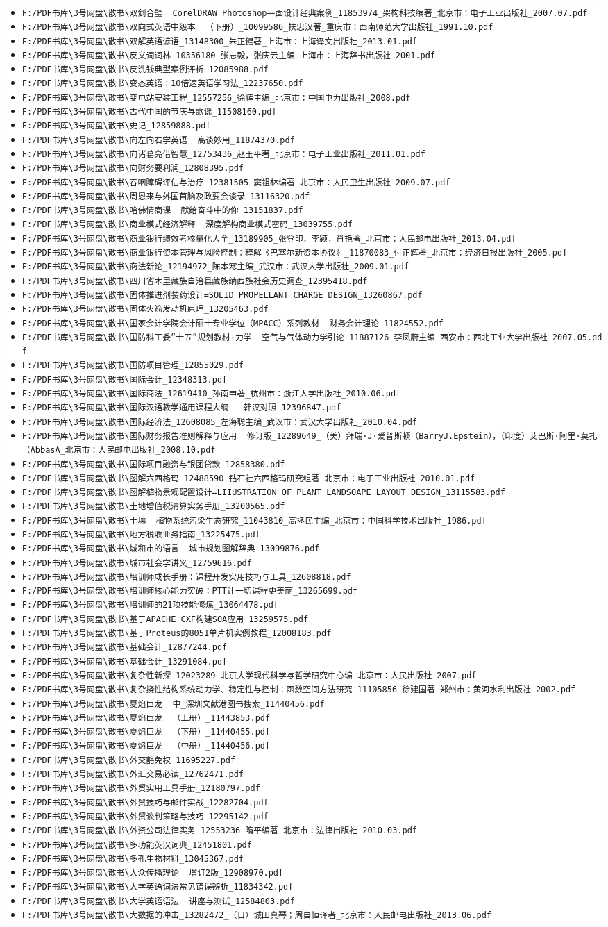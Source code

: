 - `F:/PDF书库\3号网盘\散书\双剑合璧  CorelDRAW Photoshop平面设计经典案例_11853974_架构科技编著_北京市：电子工业出版社_2007.07.pdf`
- `F:/PDF书库\3号网盘\散书\双向式英语中级本  （下册）_10099586_扶忠汉著_重庆市：西南师范大学出版社_1991.10.pdf`
- `F:/PDF书库\3号网盘\散书\双解英语谚语_13148300_朱正健著_上海市：上海译文出版社_2013.01.pdf`
- `F:/PDF书库\3号网盘\散书\反义词词林_10356180_张志毅，张庆云主编_上海市：上海辞书出版社_2001.pdf`
- `F:/PDF书库\3号网盘\散书\反洗钱典型案例评析_12085988.pdf`
- `F:/PDF书库\3号网盘\散书\变态英语：10倍速英语学习法_12237650.pdf`
- `F:/PDF书库\3号网盘\散书\变电站安装工程_12557256_徐辉主编_北京市：中国电力出版社_2008.pdf`
- `F:/PDF书库\3号网盘\散书\古代中国的节庆与歌谣_11508160.pdf`
- `F:/PDF书库\3号网盘\散书\史记_12859888.pdf`
- `F:/PDF书库\3号网盘\散书\向左向右学英语  高谈妙用_11874370.pdf`
- `F:/PDF书库\3号网盘\散书\向诸葛亮借智慧_12753436_赵玉平著_北京市：电子工业出版社_2011.01.pdf`
- `F:/PDF书库\3号网盘\散书\向财务要利润_12808395.pdf`
- `F:/PDF书库\3号网盘\散书\吞咽障碍评估与治疗_12381505_窦祖林编著_北京市：人民卫生出版社_2009.07.pdf`
- `F:/PDF书库\3号网盘\散书\周恩来与外国首脑及政要会谈录_13116320.pdf`
- `F:/PDF书库\3号网盘\散书\哈佛情商课  献给奋斗中的你_13151837.pdf`
- `F:/PDF书库\3号网盘\散书\商业模式经济解释  深度解构商业模式密码_13039755.pdf`
- `F:/PDF书库\3号网盘\散书\商业银行绩效考核量化大全_13189905_张登印，李颖，肖艳著_北京市：人民邮电出版社_2013.04.pdf`
- `F:/PDF书库\3号网盘\散书\商业银行资本管理与风险控制：释解《巴塞尔新资本协议》_11870083_付正辉著_北京市：经济日报出版社_2005.pdf`
- `F:/PDF书库\3号网盘\散书\商法新论_12194972_陈本寒主编_武汉市：武汉大学出版社_2009.01.pdf`
- `F:/PDF书库\3号网盘\散书\四川省木里藏族自治县藏族纳西族社会历史调查_12395418.pdf`
- `F:/PDF书库\3号网盘\散书\固体推进剂装药设计=SOLID PROPELLANT CHARGE DESIGN_13260867.pdf`
- `F:/PDF书库\3号网盘\散书\固体火箭发动机原理_13205463.pdf`
- `F:/PDF书库\3号网盘\散书\国家会计学院会计硕士专业学位（MPACC）系列教材  财务会计理论_11824552.pdf`
- `F:/PDF书库\3号网盘\散书\国防科工委“十五”规划教材·力学  空气与气体动力学引论_11887126_李凤蔚主编_西安市：西北工业大学出版社_2007.05.pdf`
- `F:/PDF书库\3号网盘\散书\国防项目管理_12855029.pdf`
- `F:/PDF书库\3号网盘\散书\国际会计_12348313.pdf`
- `F:/PDF书库\3号网盘\散书\国际商法_12619410_孙南申著_杭州市：浙江大学出版社_2010.06.pdf`
- `F:/PDF书库\3号网盘\散书\国际汉语教学通用课程大纲   韩汉对照_12396847.pdf`
- `F:/PDF书库\3号网盘\散书\国际经济法_12608085_左海聪主编_武汉市：武汉大学出版社_2010.04.pdf`
- `F:/PDF书库\3号网盘\散书\国际财务报告准则解释与应用  修订版_12289649_（美）拜瑞·J·爱普斯顿（BarryJ.Epstein），（印度）艾巴斯·阿里·莫扎（AbbasA_北京市：人民邮电出版社_2008.10.pdf`
- `F:/PDF书库\3号网盘\散书\国际项目融资与银团贷款_12858380.pdf`
- `F:/PDF书库\3号网盘\散书\图解六西格玛_12488590_钻石社六西格玛研究组著_北京市：电子工业出版社_2010.01.pdf`
- `F:/PDF书库\3号网盘\散书\图解植物景观配置设计=LIIUSTRATION OF PLANT LANDSOAPE LAYOUT DESIGN_13115583.pdf`
- `F:/PDF书库\3号网盘\散书\土地增值税清算实务手册_13200565.pdf`
- `F:/PDF书库\3号网盘\散书\土壤——植物系统污染生态研究_11043810_高拯民主编_北京市：中国科学技术出版社_1986.pdf`
- `F:/PDF书库\3号网盘\散书\地方税收业务指南_13225475.pdf`
- `F:/PDF书库\3号网盘\散书\城和市的语言  城市规划图解辞典_13099876.pdf`
- `F:/PDF书库\3号网盘\散书\城市社会学讲义_12759616.pdf`
- `F:/PDF书库\3号网盘\散书\培训师成长手册：课程开发实用技巧与工具_12608818.pdf`
- `F:/PDF书库\3号网盘\散书\培训师核心能力突破：PTT让一切课程更美丽_13265699.pdf`
- `F:/PDF书库\3号网盘\散书\培训师的21项技能修炼_13064478.pdf`
- `F:/PDF书库\3号网盘\散书\基于APACHE CXF构建SOA应用_13259575.pdf`
- `F:/PDF书库\3号网盘\散书\基于Proteus的8051单片机实例教程_12008183.pdf`
- `F:/PDF书库\3号网盘\散书\基础会计_12877244.pdf`
- `F:/PDF书库\3号网盘\散书\基础会计_13291084.pdf`
- `F:/PDF书库\3号网盘\散书\复杂性新探_12023289_北京大学现代科学与哲学研究中心编_北京市：人民出版社_2007.pdf`
- `F:/PDF书库\3号网盘\散书\复杂挠性结构系统动力学、稳定性与控制：函数空间方法研究_11105856_徐建国著_郑州市：黄河水利出版社_2002.pdf`
- `F:/PDF书库\3号网盘\散书\夏焰巨龙  中_深圳文献港图书搜索_11440456.pdf`
- `F:/PDF书库\3号网盘\散书\夏焰巨龙  （上册）_11443853.pdf`
- `F:/PDF书库\3号网盘\散书\夏焰巨龙  （下册）_11440455.pdf`
- `F:/PDF书库\3号网盘\散书\夏焰巨龙  （中册）_11440456.pdf`
- `F:/PDF书库\3号网盘\散书\外交豁免权_11695227.pdf`
- `F:/PDF书库\3号网盘\散书\外汇交易必读_12762471.pdf`
- `F:/PDF书库\3号网盘\散书\外贸实用工具手册_12180797.pdf`
- `F:/PDF书库\3号网盘\散书\外贸技巧与邮件实战_12282704.pdf`
- `F:/PDF书库\3号网盘\散书\外贸谈判策略与技巧_12295142.pdf`
- `F:/PDF书库\3号网盘\散书\外资公司法律实务_12553236_隋平编著_北京市：法律出版社_2010.03.pdf`
- `F:/PDF书库\3号网盘\散书\多功能英汉词典_12451801.pdf`
- `F:/PDF书库\3号网盘\散书\多孔生物材料_13045367.pdf`
- `F:/PDF书库\3号网盘\散书\大众传播理论  增订2版_12908970.pdf`
- `F:/PDF书库\3号网盘\散书\大学英语词法常见错误辨析_11834342.pdf`
- `F:/PDF书库\3号网盘\散书\大学英语语法  讲座与测试_12584803.pdf`
- `F:/PDF书库\3号网盘\散书\大数据的冲击_13282472_（日）城田真琴；周自恒译者_北京市：人民邮电出版社_2013.06.pdf`